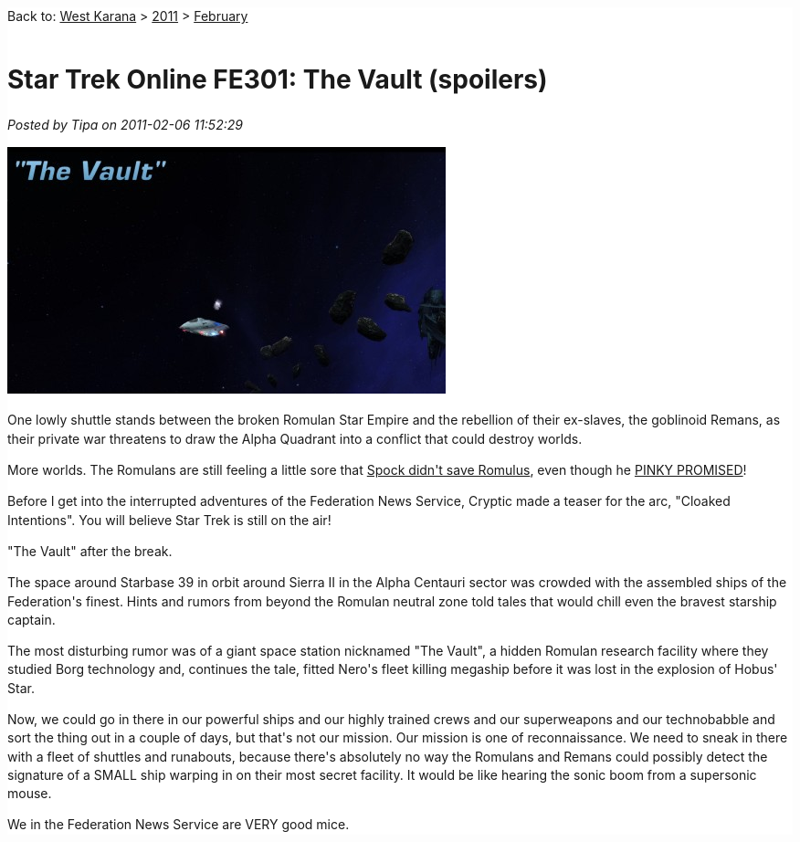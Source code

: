 Back to: [West Karana](/posts/westkarana.md) > [2011](/posts/2011/westkarana.md) > [February](./westkarana.md)
# Star Trek Online FE301: The Vault (spoilers)

*Posted by Tipa on 2011-02-06 11:52:29*

[![](../../../uploads/2011/02/GameClient-2011-02-05-14-16-08-15-480x270.jpg "The Vault")](../../../uploads/2011/02/GameClient-2011-02-05-14-16-08-15.jpg)

One lowly shuttle stands between the broken Romulan Star Empire and the rebellion of their ex-slaves, the goblinoid Remans, as their private war threatens to draw the Alpha Quadrant into a conflict that could destroy worlds.

More worlds. The Romulans are still feeling a little sore that [Spock didn't save Romulus](http://structureddream.blogspot.com/2010/02/nice-special-effects-zoom-typical-of.html), even though he [PINKY PROMISED](http://en.wikipedia.org/wiki/Pinky_swear)!

Before I get into the interrupted adventures of the Federation News Service, Cryptic made a teaser for the arc, "Cloaked Intentions". You will believe Star Trek is still on the air!

"The Vault" after the break.


The space around Starbase 39 in orbit around Sierra II in the Alpha Centauri sector was crowded with the assembled ships of the Federation's finest. Hints and rumors from beyond the Romulan neutral zone told tales that would chill even the bravest starship captain.

The most disturbing rumor was of a giant space station nicknamed "The Vault", a hidden Romulan research facility where they studied Borg technology and, continues the tale, fitted Nero's fleet killing megaship before it was lost in the explosion of Hobus' Star.

Now, we could go in there in our powerful ships and our highly trained crews and our superweapons and our technobabble and sort the thing out in a couple of days, but that's not our mission. Our mission is one of reconnaissance. We need to sneak in there with a fleet of shuttles and runabouts, because there's absolutely no way the Romulans and Remans could possibly detect the signature of a SMALL ship warping in on their most secret facility. It would be like hearing the sonic boom from a supersonic mouse.

We in the Federation News Service are VERY good mice.

